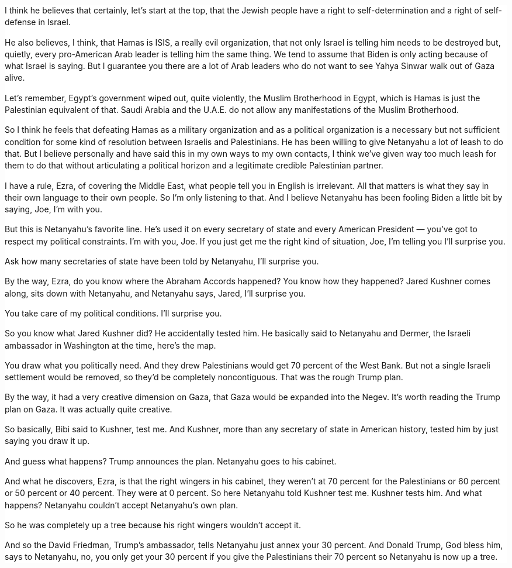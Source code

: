 I think he believes that certainly, let’s start at the top, that the Jewish people have a right to self-determination and a right of self-defense in Israel.

He also believes, I think, that Hamas is ISIS, a really evil organization, that not only Israel is telling him needs to be destroyed but, quietly, every pro-American Arab leader is telling him the same thing. We tend to assume that Biden is only acting because of what Israel is saying. But I guarantee you there are a lot of Arab leaders who do not want to see Yahya Sinwar walk out of Gaza alive.

Let’s remember, Egypt’s government wiped out, quite violently, the Muslim Brotherhood in Egypt, which is Hamas is just the Palestinian equivalent of that. Saudi Arabia and the U.A.E. do not allow any manifestations of the Muslim Brotherhood.

So I think he feels that defeating Hamas as a military organization and as a political organization is a necessary but not sufficient condition for some kind of resolution between Israelis and Palestinians. He has been willing to give Netanyahu a lot of leash to do that. But I believe personally and have said this in my own ways to my own contacts, I think we’ve given way too much leash for them to do that without articulating a political horizon and a legitimate credible Palestinian partner.

I have a rule, Ezra, of covering the Middle East, what people tell you in English is irrelevant. All that matters is what they say in their own language to their own people. So I’m only listening to that. And I believe Netanyahu has been fooling Biden a little bit by saying, Joe, I’m with you.

But this is Netanyahu’s favorite line. He’s used it on every secretary of state and every American President — you’ve got to respect my political constraints. I’m with you, Joe. If you just get me the right kind of situation, Joe, I’m telling you I’ll surprise you.

Ask how many secretaries of state have been told by Netanyahu, I’ll surprise you.

By the way, Ezra, do you know where the Abraham Accords happened? You know how they happened? Jared Kushner comes along, sits down with Netanyahu, and Netanyahu says, Jared, I’ll surprise you.

You take care of my political conditions. I’ll surprise you.

So you know what Jared Kushner did? He accidentally tested him. He basically said to Netanyahu and Dermer, the Israeli ambassador in Washington at the time, here’s the map.

You draw what you politically need. And they drew Palestinians would get 70 percent of the West Bank. But not a single Israeli settlement would be removed, so they’d be completely noncontiguous. That was the rough Trump plan.

By the way, it had a very creative dimension on Gaza, that Gaza would be expanded into the Negev. It’s worth reading the Trump plan on Gaza. It was actually quite creative.

So basically, Bibi said to Kushner, test me. And Kushner, more than any secretary of state in American history, tested him by just saying you draw it up.

And guess what happens? Trump announces the plan. Netanyahu goes to his cabinet.

And what he discovers, Ezra, is that the right wingers in his cabinet, they weren’t at 70 percent for the Palestinians or 60 percent or 50 percent or 40 percent. They were at 0 percent. So here Netanyahu told Kushner test me. Kushner tests him. And what happens? Netanyahu couldn’t accept Netanyahu’s own plan.

So he was completely up a tree because his right wingers wouldn’t accept it.

And so the David Friedman, Trump’s ambassador, tells Netanyahu just annex your 30 percent. And Donald Trump, God bless him, says to Netanyahu, no, you only get your 30 percent if you give the Palestinians their 70 percent so Netanyahu is now up a tree.
